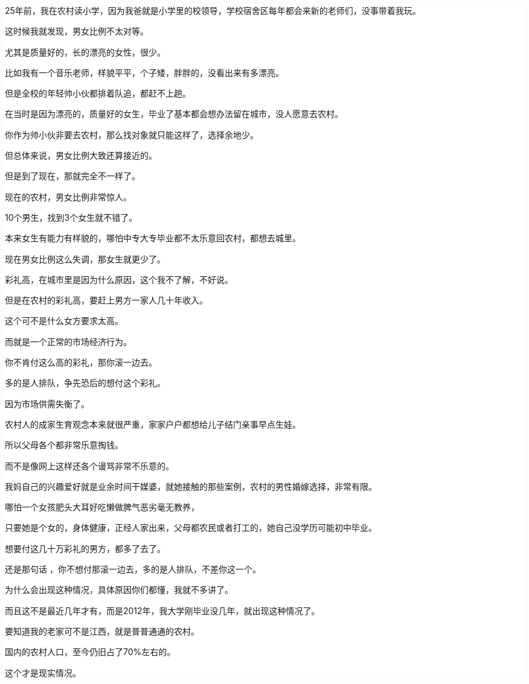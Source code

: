 25年前，我在农村读小学，因为我爸就是小学里的校领导，学校宿舍区每年都会来新的老师们，没事带着我玩。

这时候我就发现，男女比例不太对等。

尤其是质量好的，长的漂亮的女性，很少。

比如我有一个音乐老师，样貌平平，个子矮，胖胖的，没看出来有多漂亮。

但是全校的年轻帅小伙都排着队追，都赶不上趟。

在当时是因为漂亮的，质量好的女生，毕业了基本都会想办法留在城市，没人愿意去农村。

你作为帅小伙非要去农村，那么找对象就只能这样了，选择余地少。

但总体来说，男女比例大致还算接近的。

但是到了现在，那就完全不一样了。

现在的农村，男女比例非常惊人。

10个男生，找到3个女生就不错了。

本来女生有能力有样貌的，哪怕中专大专毕业都不太乐意回农村，都想去城里。

现在男女比例这么失调，那女生就更少了。

彩礼高，在城市里是因为什么原因，这个我不了解，不好说。

但是在农村的彩礼高，要赶上男方一家人几十年收入。

这个可不是什么女方要求太高。

而就是一个正常的市场经济行为。

你不肯付这么高的彩礼，那你滚一边去。

多的是人排队，争先恐后的想付这个彩礼。

因为市场供需失衡了。

农村人的成家生育观念本来就很严重，家家户户都想给儿子结门亲事早点生娃。

所以父母各个都非常乐意掏钱。

而不是像网上这样还各个谩骂非常不乐意的。

我妈自己的兴趣爱好就是业余时间干媒婆，就她接触的那些案例，农村的男性婚嫁选择，非常有限。

哪怕一个女孩肥头大耳好吃懒做脾气恶劣毫无教养，

只要她是个女的，身体健康，正经人家出来，父母都农民或者打工的，她自己没学历可能初中毕业。

想要付这几十万彩礼的男方，都多了去了。

还是那句话 ，你不想付那滚一边去，多的是人排队，不差你这一个。

为什么会出现这种情况，具体原因你们都懂，我就不多讲了。

而且这不是最近几年才有，而是2012年，我大学刚毕业没几年，就出现这种情况了。

要知道我的老家可不是江西，就是普普通通的农村。

国内的农村人口，至今仍旧占了70%左右的。

这个才是现实情况。
